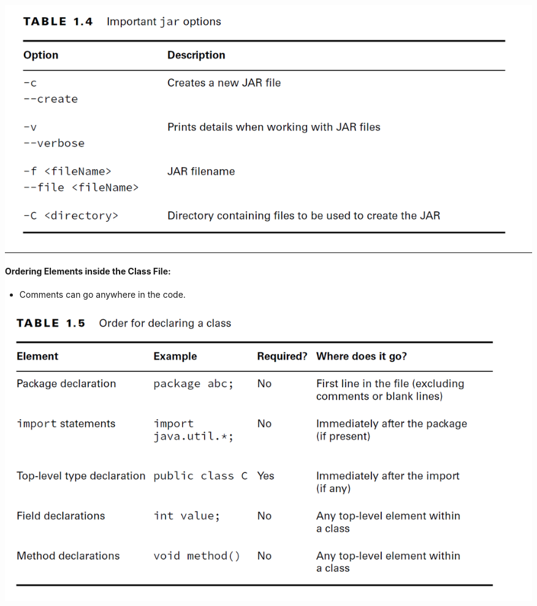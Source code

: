 ![jar_cmd_options.png](jar_cmd_options.png)

___

#### Ordering Elements inside the Class File:

- Comments can go anywhere in the code.

![order_of_elements_in_class_file.png](order_of_elements_in_class_file.png)
